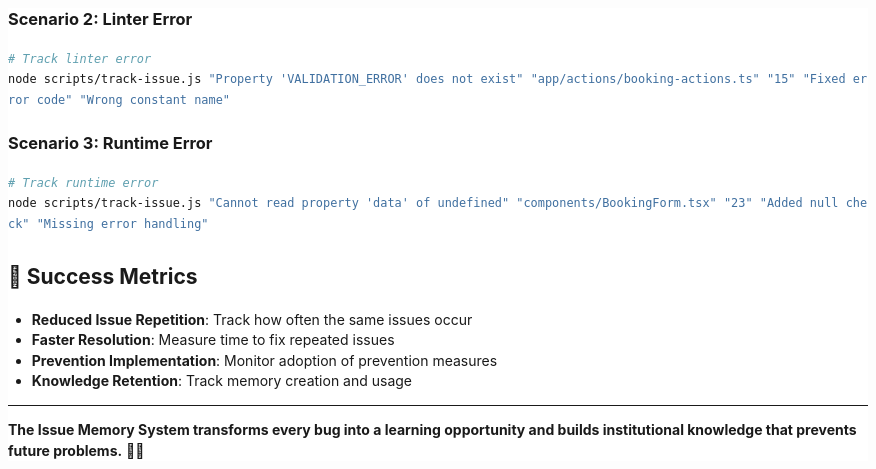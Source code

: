### Scenario 2: Linter Error
```bash
# Track linter error
node scripts/track-issue.js "Property 'VALIDATION_ERROR' does not exist" "app/actions/booking-actions.ts" "15" "Fixed error code" "Wrong constant name"
```

### Scenario 3: Runtime Error
```bash
# Track runtime error
node scripts/track-issue.js "Cannot read property 'data' of undefined" "components/BookingForm.tsx" "23" "Added null check" "Missing error handling"
```

## 🎉 Success Metrics

- **Reduced Issue Repetition**: Track how often the same issues occur
- **Faster Resolution**: Measure time to fix repeated issues
- **Prevention Implementation**: Monitor adoption of prevention measures
- **Knowledge Retention**: Track memory creation and usage

---

**The Issue Memory System transforms every bug into a learning opportunity and builds institutional knowledge that prevents future problems.** 🧠✨ 